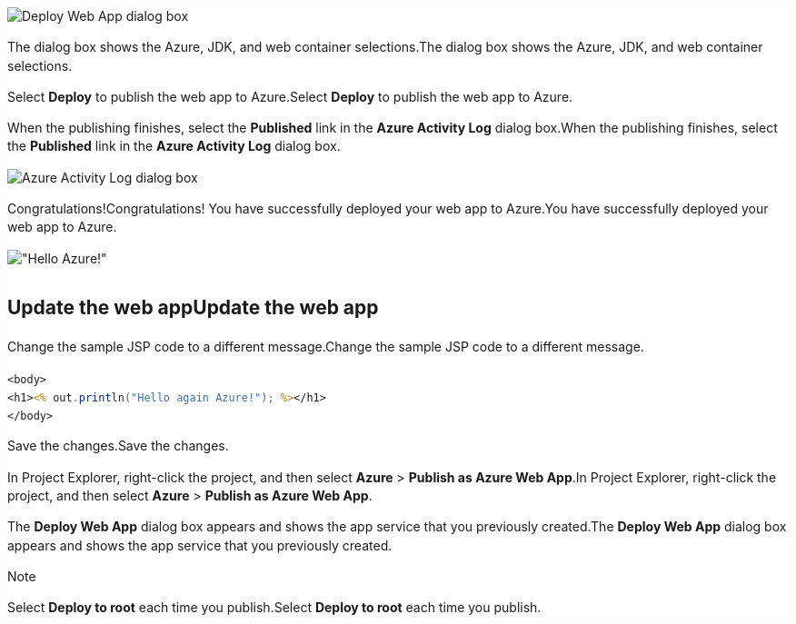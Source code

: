![Deploy Web App dialog box](./media/app-service-web-get-started-java/deploy-web-app-to-root.png)

<span data-ttu-id="e45a3-171">The dialog box shows the Azure, JDK, and web container selections.</span><span class="sxs-lookup"><span data-stu-id="e45a3-171">The dialog box shows the Azure, JDK, and web container selections.</span></span>

<span data-ttu-id="e45a3-172">Select **Deploy** to publish the web app to Azure.</span><span class="sxs-lookup"><span data-stu-id="e45a3-172">Select **Deploy** to publish the web app to Azure.</span></span>

<span data-ttu-id="e45a3-173">When the publishing finishes, select the **Published** link in the **Azure Activity Log** dialog box.</span><span class="sxs-lookup"><span data-stu-id="e45a3-173">When the publishing finishes, select the **Published** link in the **Azure Activity Log** dialog box.</span></span>

![Azure Activity Log dialog box](./media/app-service-web-get-started-java/aal.png)

<span data-ttu-id="e45a3-175">Congratulations!</span><span class="sxs-lookup"><span data-stu-id="e45a3-175">Congratulations!</span></span> <span data-ttu-id="e45a3-176">You have successfully deployed your web app to Azure.</span><span class="sxs-lookup"><span data-stu-id="e45a3-176">You have successfully deployed your web app to Azure.</span></span> 

!["Hello Azure!"](./media/app-service-web-get-started-java/browse-web-app-1.png)

## <a name="update-the-web-app"></a><span data-ttu-id="e45a3-179">Update the web app</span><span class="sxs-lookup"><span data-stu-id="e45a3-179">Update the web app</span></span>

<span data-ttu-id="e45a3-180">Change the sample JSP code to a different message.</span><span class="sxs-lookup"><span data-stu-id="e45a3-180">Change the sample JSP code to a different message.</span></span>

```jsp
<body>
<h1><% out.println("Hello again Azure!"); %></h1>
</body>
```

<span data-ttu-id="e45a3-181">Save the changes.</span><span class="sxs-lookup"><span data-stu-id="e45a3-181">Save the changes.</span></span>

<span data-ttu-id="e45a3-182">In Project Explorer, right-click the project, and then select **Azure** > **Publish as Azure Web App**.</span><span class="sxs-lookup"><span data-stu-id="e45a3-182">In Project Explorer, right-click the project, and then select **Azure** > **Publish as Azure Web App**.</span></span>

<span data-ttu-id="e45a3-183">The **Deploy Web App** dialog box appears and shows the app service that you previously created.</span><span class="sxs-lookup"><span data-stu-id="e45a3-183">The **Deploy Web App** dialog box appears and shows the app service that you previously created.</span></span> 

> [!NOTE] 
> <span data-ttu-id="e45a3-184">Select **Deploy to root** each time you publish.</span><span class="sxs-lookup"><span data-stu-id="e45a3-184">Select **Deploy to root** each time you publish.</span></span> 
> 

